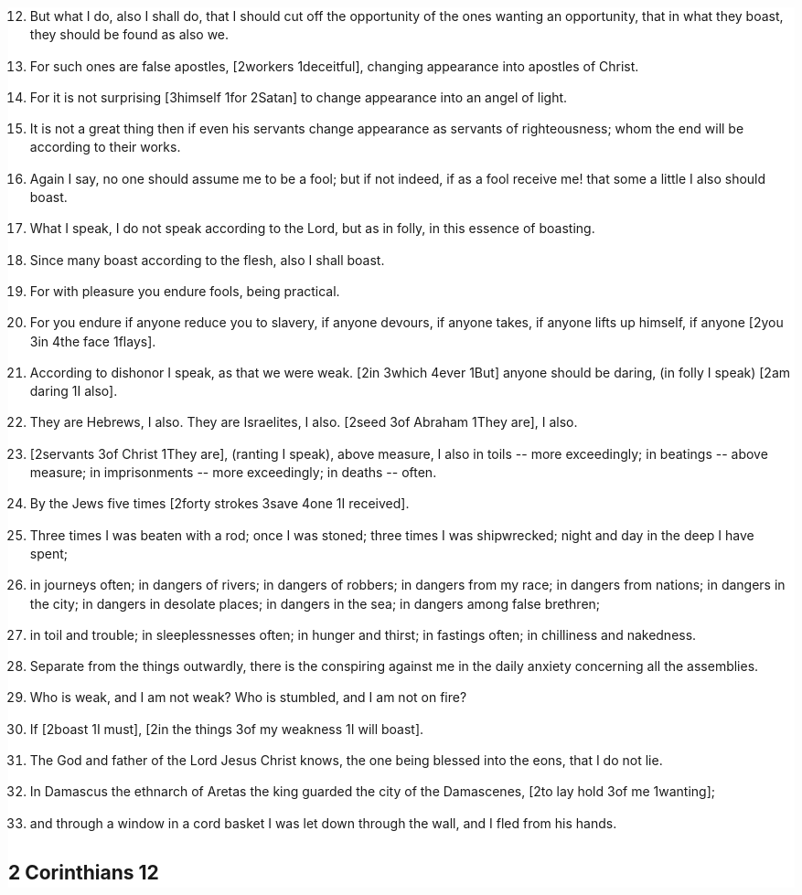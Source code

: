 12. But what I do, also I shall do, that I should cut off the opportunity of the ones wanting an opportunity, that in what they boast, they should be found as also we.

13.  For such ones are false apostles, [2workers 1deceitful], changing appearance into apostles of Christ.

14. For it is not surprising [3himself 1for  2Satan] to change appearance into an angel of light.

15. It is not a great thing then if even  his servants change appearance as servants of righteousness; whom the end will be according to  their works.

16. Again I say, no one should assume me to be a fool; but if not indeed, if as a fool receive me! that some a little I also should boast.

17. What I speak, I do not speak according to the Lord, but as in folly, in this  essence  of boasting.

18. Since many boast according to the flesh, also I shall boast.

19. For with pleasure you endure  fools, being practical.

20. For you endure if anyone reduce you to slavery, if anyone devours, if anyone takes, if anyone lifts up himself, if anyone [2you 3in 4the face 1flays].

21. According to dishonor I speak, as that we were weak. [2in 3which 4ever 1But] anyone should be daring, (in folly I speak) [2am daring 1I also].

22. They are Hebrews, I also. They are Israelites, I also. [2seed 3of Abraham 1They are], I also.

23. [2servants 3of Christ 1They are], (ranting I speak), above measure, I also in toils -- more exceedingly; in beatings -- above measure; in imprisonments -- more exceedingly; in deaths -- often.

24. By the Jews five times [2forty strokes 3save 4one 1I received].

25. Three times I was beaten with a rod; once I was stoned; three times I was shipwrecked; night and day in the deep I have spent;

26. in journeys often; in dangers of rivers; in dangers of robbers; in dangers from my race; in dangers from nations; in dangers in the city; in dangers in desolate places; in dangers in the sea; in dangers among false brethren;

27. in toil and trouble; in sleeplessnesses often; in hunger and thirst; in fastings often; in chilliness and nakedness.

28. Separate from the things outwardly, there is the conspiring against me in the daily  anxiety concerning all the assemblies.

29. Who is weak, and I am not weak? Who is stumbled, and I am not on fire?

30. If [2boast 1I must], [2in the things  3of my weakness 1I will boast].

31. The God and father of the Lord Jesus Christ knows, the one being blessed into the eons, that I do not lie.

32. In Damascus the ethnarch of Aretas the king guarded the city of the Damascenes, [2to lay hold 3of me 1wanting];

33. and through a window in a cord basket I was let down through the wall, and I fled from  his hands.  

## 2 Corinthians 12
